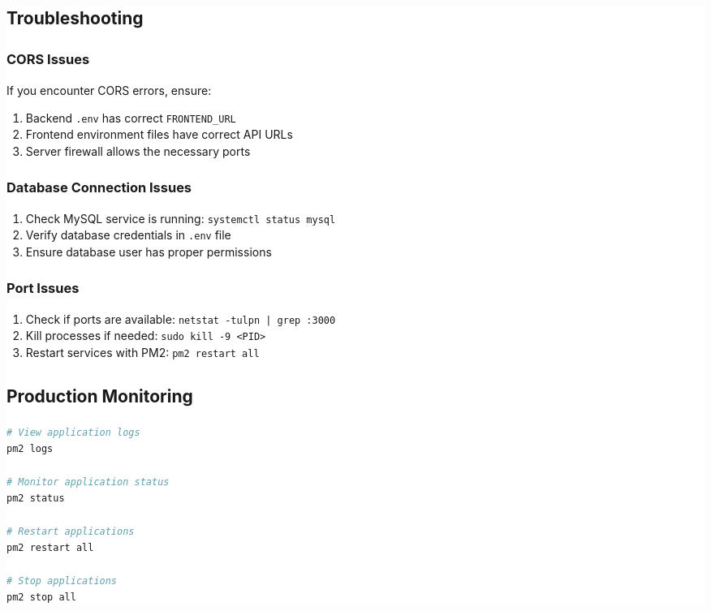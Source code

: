 ## Troubleshooting

### CORS Issues
If you encounter CORS errors, ensure:
1. Backend `.env` has correct `FRONTEND_URL`
2. Frontend environment files have correct API URLs
3. Server firewall allows the necessary ports

### Database Connection Issues
1. Check MySQL service is running: `systemctl status mysql`
2. Verify database credentials in `.env` file
3. Ensure database user has proper permissions

### Port Issues
1. Check if ports are available: `netstat -tulpn | grep :3000`
2. Kill processes if needed: `sudo kill -9 <PID>`
3. Restart services with PM2: `pm2 restart all`

## Production Monitoring

```bash
# View application logs
pm2 logs

# Monitor application status
pm2 status

# Restart applications
pm2 restart all

# Stop applications
pm2 stop all
``` 